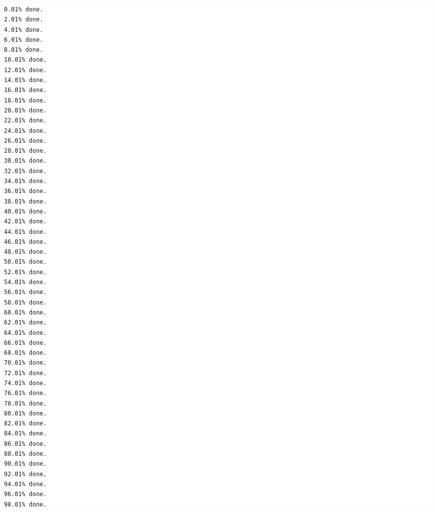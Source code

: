     0.01% done.
    2.01% done.
    4.01% done.
    6.01% done.
    8.01% done.
    10.01% done.
    12.01% done.
    14.01% done.
    16.01% done.
    18.01% done.
    20.01% done.
    22.01% done.
    24.01% done.
    26.01% done.
    28.01% done.
    30.01% done.
    32.01% done.
    34.01% done.
    36.01% done.
    38.01% done.
    40.01% done.
    42.01% done.
    44.01% done.
    46.01% done.
    48.01% done.
    50.01% done.
    52.01% done.
    54.01% done.
    56.01% done.
    58.01% done.
    60.01% done.
    62.01% done.
    64.01% done.
    66.01% done.
    68.01% done.
    70.01% done.
    72.01% done.
    74.01% done.
    76.01% done.
    78.01% done.
    80.01% done.
    82.01% done.
    84.01% done.
    86.01% done.
    88.01% done.
    90.01% done.
    92.01% done.
    94.01% done.
    96.01% done.
    98.01% done.

